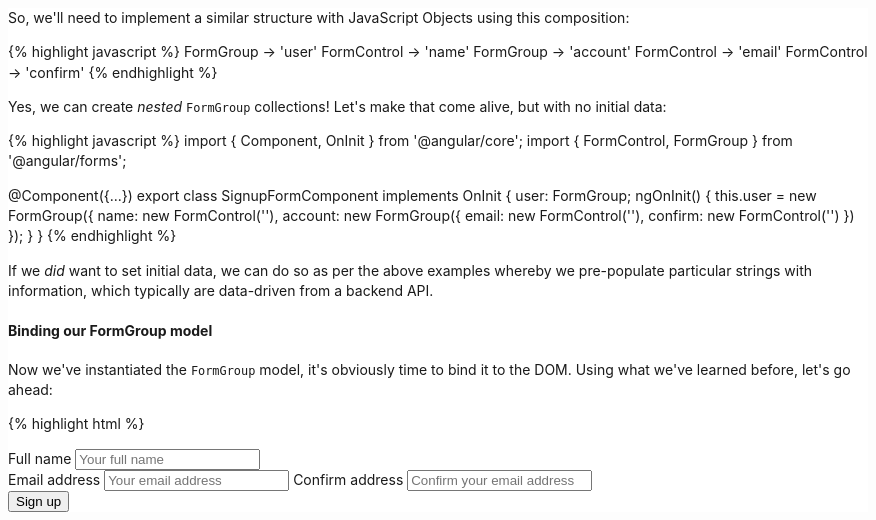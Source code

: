 So, we'll need to implement a similar structure with JavaScript Objects using this composition:

{% highlight javascript %}
FormGroup -> 'user'
    FormControl -> 'name'
    FormGroup -> 'account'
        FormControl -> 'email'
        FormControl -> 'confirm'
{% endhighlight %}

Yes, we can create _nested_ `FormGroup` collections! Let's make that come alive, but with no initial data:

{% highlight javascript %}
import { Component, OnInit } from '@angular/core';
import { FormControl, FormGroup } from '@angular/forms';

@Component({...})
export class SignupFormComponent implements OnInit {
  user: FormGroup;
  ngOnInit() {
    this.user = new FormGroup({
      name: new FormControl(''),
      account: new FormGroup({
        email: new FormControl(''),
        confirm: new FormControl('')
      })
    });
  }
}
{% endhighlight %}

If we _did_ want to set initial data, we can do so as per the above examples whereby we pre-populate particular strings with information, which typically are data-driven from a backend API.

#### Binding our FormGroup model

Now we've instantiated the `FormGroup` model, it's obviously time to bind it to the DOM. Using what we've learned before, let's go ahead:

{% highlight html %}
<form novalidate [formGroup]="user">
  <label>
    <span>Full name</span>
    <input
      type="text"
      placeholder="Your full name"
      formControlName="name">
  </label>
  <div formGroupName="account">
    <label>
      <span>Email address</span>
      <input
        type="email"
        placeholder="Your email address"
        formControlName="email">
    </label>
    <label>
      <span>Confirm address</span>
      <input
        type="email"
        placeholder="Confirm your email address"
        formControlName="confirm">
    </label>
  </div>
  <button type="submit">Sign up</button>
</form>